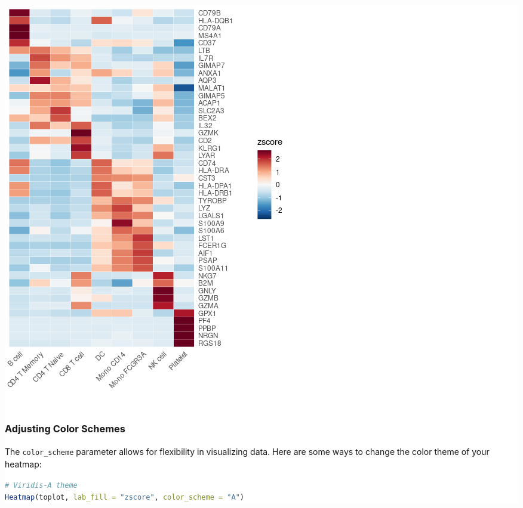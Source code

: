 ![](Visualization_files/figure-gfm/unnamed-chunk-18-1.png)

### Adjusting Color Schemes

The `color_scheme` parameter allows for flexibility in visualizing data.
Here are some ways to change the color theme of your heatmap:

``` r
# Viridis-A theme
Heatmap(toplot, lab_fill = "zscore", color_scheme = "A")
```

